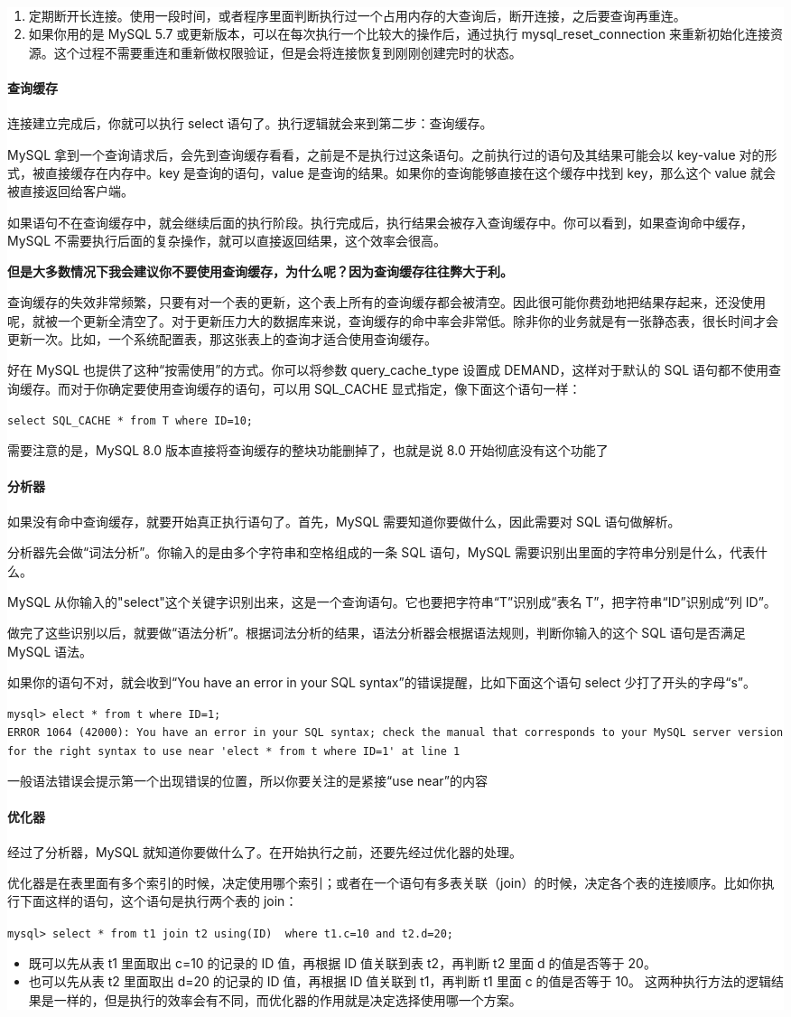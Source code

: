 1. 定期断开长连接。使用一段时间，或者程序里面判断执行过一个占用内存的大查询后，断开连接，之后要查询再重连。
2. 如果你用的是 MySQL 5.7 或更新版本，可以在每次执行一个比较大的操作后，通过执行 mysql_reset_connection 来重新初始化连接资源。这个过程不需要重连和重新做权限验证，但是会将连接恢复到刚刚创建完时的状态。

#### 查询缓存

连接建立完成后，你就可以执行 select 语句了。执行逻辑就会来到第二步：查询缓存。

MySQL 拿到一个查询请求后，会先到查询缓存看看，之前是不是执行过这条语句。之前执行过的语句及其结果可能会以 key-value 对的形式，被直接缓存在内存中。key 是查询的语句，value 是查询的结果。如果你的查询能够直接在这个缓存中找到 key，那么这个 value 就会被直接返回给客户端。

如果语句不在查询缓存中，就会继续后面的执行阶段。执行完成后，执行结果会被存入查询缓存中。你可以看到，如果查询命中缓存，MySQL 不需要执行后面的复杂操作，就可以直接返回结果，这个效率会很高。

**但是大多数情况下我会建议你不要使用查询缓存，为什么呢？因为查询缓存往往弊大于利。**

查询缓存的失效非常频繁，只要有对一个表的更新，这个表上所有的查询缓存都会被清空。因此很可能你费劲地把结果存起来，还没使用呢，就被一个更新全清空了。对于更新压力大的数据库来说，查询缓存的命中率会非常低。除非你的业务就是有一张静态表，很长时间才会更新一次。比如，一个系统配置表，那这张表上的查询才适合使用查询缓存。

好在 MySQL 也提供了这种“按需使用”的方式。你可以将参数 query_cache_type 设置成 DEMAND，这样对于默认的 SQL 语句都不使用查询缓存。而对于你确定要使用查询缓存的语句，可以用 SQL_CACHE 显式指定，像下面这个语句一样：

```mysql
select SQL_CACHE * from T where ID=10;
```

需要注意的是，MySQL 8.0 版本直接将查询缓存的整块功能删掉了，也就是说 8.0 开始彻底没有这个功能了

#### 分析器

如果没有命中查询缓存，就要开始真正执行语句了。首先，MySQL 需要知道你要做什么，因此需要对 SQL 语句做解析。

分析器先会做“词法分析”。你输入的是由多个字符串和空格组成的一条 SQL 语句，MySQL 需要识别出里面的字符串分别是什么，代表什么。

MySQL 从你输入的"select"这个关键字识别出来，这是一个查询语句。它也要把字符串“T”识别成“表名 T”，把字符串“ID”识别成“列 ID”。

做完了这些识别以后，就要做“语法分析”。根据词法分析的结果，语法分析器会根据语法规则，判断你输入的这个 SQL 语句是否满足 MySQL 语法。

如果你的语句不对，就会收到“You have an error in your SQL syntax”的错误提醒，比如下面这个语句 select 少打了开头的字母“s”。

```shell
mysql> elect * from t where ID=1; 
ERROR 1064 (42000): You have an error in your SQL syntax; check the manual that corresponds to your MySQL server version for the right syntax to use near 'elect * from t where ID=1' at line 1
```

一般语法错误会提示第一个出现错误的位置，所以你要关注的是紧接“use near”的内容

#### 优化器

经过了分析器，MySQL 就知道你要做什么了。在开始执行之前，还要先经过优化器的处理。

优化器是在表里面有多个索引的时候，决定使用哪个索引；或者在一个语句有多表关联（join）的时候，决定各个表的连接顺序。比如你执行下面这样的语句，这个语句是执行两个表的 join：

```shell
mysql> select * from t1 join t2 using(ID)  where t1.c=10 and t2.d=20;
```

- 既可以先从表 t1 里面取出 c=10 的记录的 ID 值，再根据 ID 值关联到表 t2，再判断 t2 里面 d 的值是否等于 20。
- 也可以先从表 t2 里面取出 d=20 的记录的 ID 值，再根据 ID 值关联到 t1，再判断 t1 里面 c 的值是否等于 10。
  这两种执行方法的逻辑结果是一样的，但是执行的效率会有不同，而优化器的作用就是决定选择使用哪一个方案。
